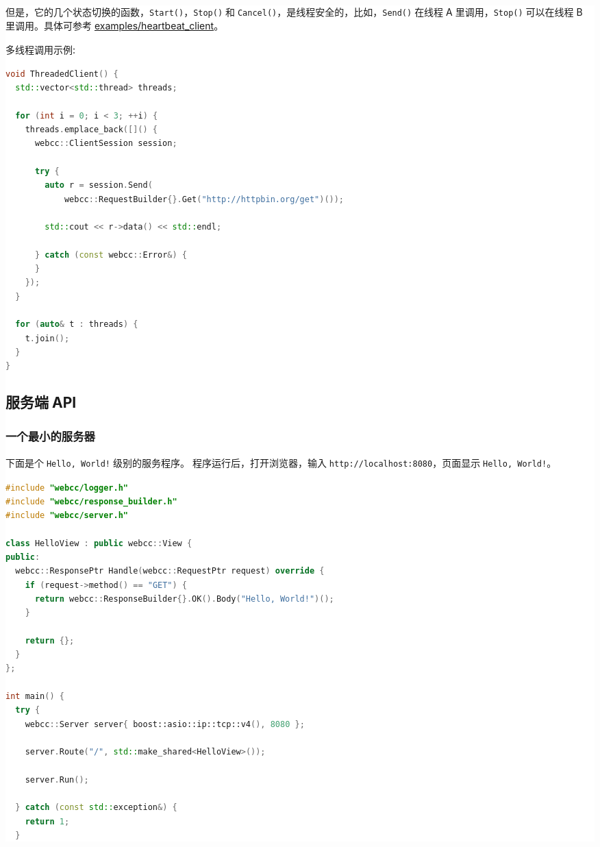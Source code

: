 但是，它的几个状态切换的函数，`Start()`，`Stop()` 和 `Cancel()`，是线程安全的，比如，`Send()` 在线程 A 里调用，`Stop()` 可以在线程 B 里调用。具体可参考 [examples/heartbeat_client](examples/heartbeat_client.cc)。

多线程调用示例:

```cpp
void ThreadedClient() {
  std::vector<std::thread> threads;

  for (int i = 0; i < 3; ++i) {
    threads.emplace_back([]() {
      webcc::ClientSession session;

      try {
        auto r = session.Send(
            webcc::RequestBuilder{}.Get("http://httpbin.org/get")());

        std::cout << r->data() << std::endl;

      } catch (const webcc::Error&) {
      }
    });
  }

  for (auto& t : threads) {
    t.join();
  }
}
``` 

## 服务端 API

### 一个最小的服务器

下面是个 `Hello, World!` 级别的服务程序。
程序运行后，打开浏览器，输入 `http://localhost:8080`，页面显示 `Hello, World!`。

```cpp
#include "webcc/logger.h"
#include "webcc/response_builder.h"
#include "webcc/server.h"

class HelloView : public webcc::View {
public:
  webcc::ResponsePtr Handle(webcc::RequestPtr request) override {
    if (request->method() == "GET") {
      return webcc::ResponseBuilder{}.OK().Body("Hello, World!")();
    }

    return {};
  }
};

int main() {
  try {
    webcc::Server server{ boost::asio::ip::tcp::v4(), 8080 };

    server.Route("/", std::make_shared<HelloView>());

    server.Run();

  } catch (const std::exception&) {
    return 1;
  }

```